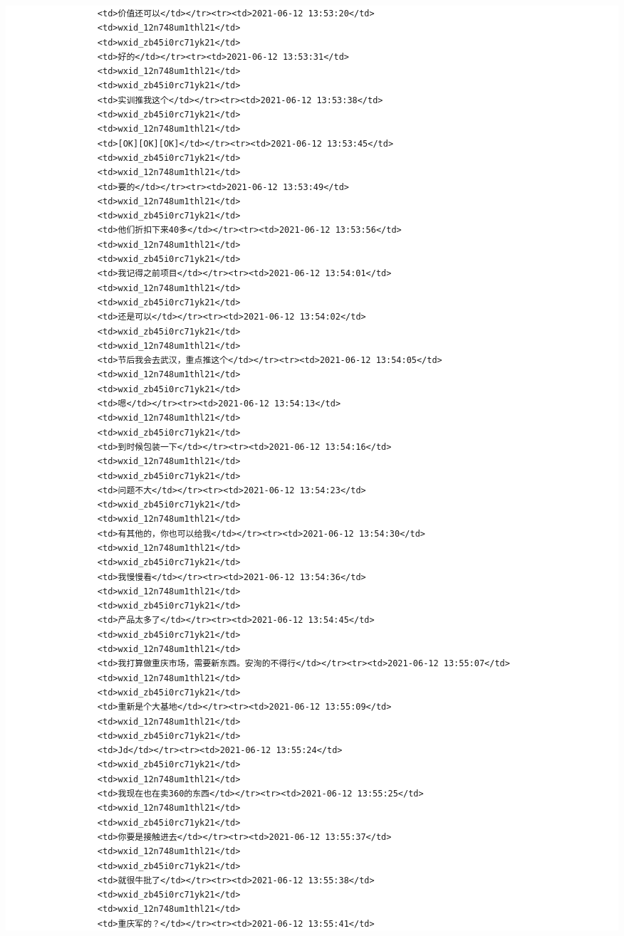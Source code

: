                       <td>价值还可以</td></tr><tr><td>2021-06-12 13:53:20</td>
                      <td>wxid_12n748um1thl21</td>
                      <td>wxid_zb45i0rc71yk21</td>
                      <td>好的</td></tr><tr><td>2021-06-12 13:53:31</td>
                      <td>wxid_12n748um1thl21</td>
                      <td>wxid_zb45i0rc71yk21</td>
                      <td>实训推我这个</td></tr><tr><td>2021-06-12 13:53:38</td>
                      <td>wxid_zb45i0rc71yk21</td>
                      <td>wxid_12n748um1thl21</td>
                      <td>[OK][OK][OK]</td></tr><tr><td>2021-06-12 13:53:45</td>
                      <td>wxid_zb45i0rc71yk21</td>
                      <td>wxid_12n748um1thl21</td>
                      <td>要的</td></tr><tr><td>2021-06-12 13:53:49</td>
                      <td>wxid_12n748um1thl21</td>
                      <td>wxid_zb45i0rc71yk21</td>
                      <td>他们折扣下来40多</td></tr><tr><td>2021-06-12 13:53:56</td>
                      <td>wxid_12n748um1thl21</td>
                      <td>wxid_zb45i0rc71yk21</td>
                      <td>我记得之前项目</td></tr><tr><td>2021-06-12 13:54:01</td>
                      <td>wxid_12n748um1thl21</td>
                      <td>wxid_zb45i0rc71yk21</td>
                      <td>还是可以</td></tr><tr><td>2021-06-12 13:54:02</td>
                      <td>wxid_zb45i0rc71yk21</td>
                      <td>wxid_12n748um1thl21</td>
                      <td>节后我会去武汉，重点推这个</td></tr><tr><td>2021-06-12 13:54:05</td>
                      <td>wxid_12n748um1thl21</td>
                      <td>wxid_zb45i0rc71yk21</td>
                      <td>嗯</td></tr><tr><td>2021-06-12 13:54:13</td>
                      <td>wxid_12n748um1thl21</td>
                      <td>wxid_zb45i0rc71yk21</td>
                      <td>到时候包装一下</td></tr><tr><td>2021-06-12 13:54:16</td>
                      <td>wxid_12n748um1thl21</td>
                      <td>wxid_zb45i0rc71yk21</td>
                      <td>问题不大</td></tr><tr><td>2021-06-12 13:54:23</td>
                      <td>wxid_zb45i0rc71yk21</td>
                      <td>wxid_12n748um1thl21</td>
                      <td>有其他的，你也可以给我</td></tr><tr><td>2021-06-12 13:54:30</td>
                      <td>wxid_12n748um1thl21</td>
                      <td>wxid_zb45i0rc71yk21</td>
                      <td>我慢慢看</td></tr><tr><td>2021-06-12 13:54:36</td>
                      <td>wxid_12n748um1thl21</td>
                      <td>wxid_zb45i0rc71yk21</td>
                      <td>产品太多了</td></tr><tr><td>2021-06-12 13:54:45</td>
                      <td>wxid_zb45i0rc71yk21</td>
                      <td>wxid_12n748um1thl21</td>
                      <td>我打算做重庆市场，需要新东西。安洵的不得行</td></tr><tr><td>2021-06-12 13:55:07</td>
                      <td>wxid_12n748um1thl21</td>
                      <td>wxid_zb45i0rc71yk21</td>
                      <td>重新是个大基地</td></tr><tr><td>2021-06-12 13:55:09</td>
                      <td>wxid_12n748um1thl21</td>
                      <td>wxid_zb45i0rc71yk21</td>
                      <td>Jd</td></tr><tr><td>2021-06-12 13:55:24</td>
                      <td>wxid_zb45i0rc71yk21</td>
                      <td>wxid_12n748um1thl21</td>
                      <td>我现在也在卖360的东西</td></tr><tr><td>2021-06-12 13:55:25</td>
                      <td>wxid_12n748um1thl21</td>
                      <td>wxid_zb45i0rc71yk21</td>
                      <td>你要是接触进去</td></tr><tr><td>2021-06-12 13:55:37</td>
                      <td>wxid_12n748um1thl21</td>
                      <td>wxid_zb45i0rc71yk21</td>
                      <td>就很牛批了</td></tr><tr><td>2021-06-12 13:55:38</td>
                      <td>wxid_zb45i0rc71yk21</td>
                      <td>wxid_12n748um1thl21</td>
                      <td>重庆军的？</td></tr><tr><td>2021-06-12 13:55:41</td>